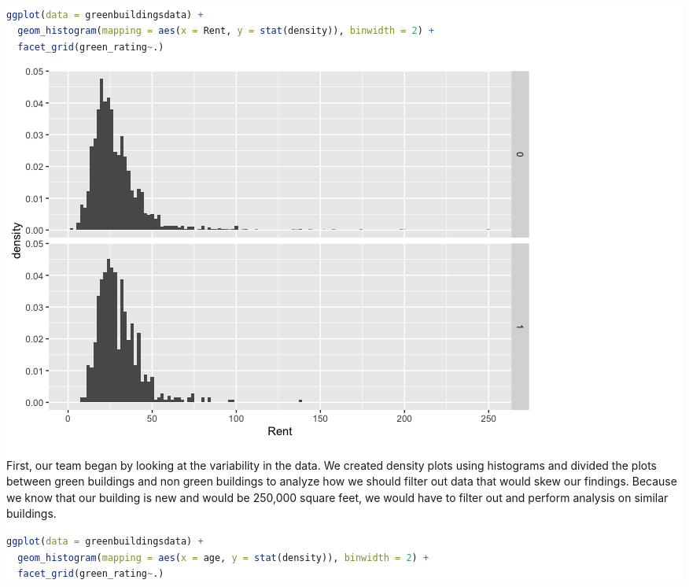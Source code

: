 ``` r
ggplot(data = greenbuildingsdata) + 
  geom_histogram(mapping = aes(x = Rent, y = stat(density)), binwidth = 2) +
  facet_grid(green_rating~.)
```

![](STA2-Exercises_files/figure-markdown_github/unnamed-chunk-3-1.png)

First, our team began by looking at the variability in the data. We
created density plots using histograms and divided the plots between
green buildings and non green buildings to analyze how we should filter
out data that would skew our findings. Because we know that our building
is new and would be 250,000 square feet, we would have to filter out and
perform analysis on similar buildings.

``` r
ggplot(data = greenbuildingsdata) + 
  geom_histogram(mapping = aes(x = age, y = stat(density)), binwidth = 2) +
  facet_grid(green_rating~.)
```
